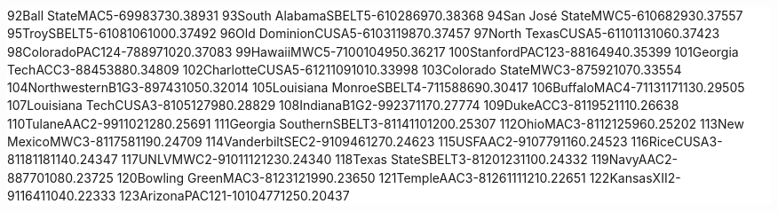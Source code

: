 <tr><td>92</td><td>Ball State</td><td>MAC</td><td>5-6</td><td>99</td><td>83</td><td>73</td><td>0.38931</td></tr>
<tr><td>93</td><td>South Alabama</td><td>SBELT</td><td>5-6</td><td>102</td><td>86</td><td>97</td><td>0.38368</td></tr>
<tr><td>94</td><td>San José State</td><td>MWC</td><td>5-6</td><td>106</td><td>82</td><td>93</td><td>0.37557</td></tr>
<tr><td>95</td><td>Troy</td><td>SBELT</td><td>5-6</td><td>108</td><td>106</td><td>100</td><td>0.37492</td></tr>
<tr><td>96</td><td>Old Dominion</td><td>CUSA</td><td>5-6</td><td>103</td><td>119</td><td>87</td><td>0.37457</td></tr>
<tr><td>97</td><td>North Texas</td><td>CUSA</td><td>5-6</td><td>110</td><td>113</td><td>106</td><td>0.37423</td></tr>
<tr><td>98</td><td>Colorado</td><td>PAC12</td><td>4-7</td><td>88</td><td>97</td><td>102</td><td>0.37083</td></tr>
<tr><td>99</td><td>Hawaii</td><td>MWC</td><td>5-7</td><td>100</td><td>104</td><td>95</td><td>0.36217</td></tr>
<tr><td>100</td><td>Stanford</td><td>PAC12</td><td>3-8</td><td>81</td><td>64</td><td>94</td><td>0.35399</td></tr>
<tr><td>101</td><td>Georgia Tech</td><td>ACC</td><td>3-8</td><td>84</td><td>53</td><td>88</td><td>0.34809</td></tr>
<tr><td>102</td><td>Charlotte</td><td>CUSA</td><td>5-6</td><td>121</td><td>109</td><td>101</td><td>0.33998</td></tr>
<tr><td>103</td><td>Colorado State</td><td>MWC</td><td>3-8</td><td>75</td><td>92</td><td>107</td><td>0.33554</td></tr>
<tr><td>104</td><td>Northwestern</td><td>B1G</td><td>3-8</td><td>97</td><td>43</td><td>105</td><td>0.32014</td></tr>
<tr><td>105</td><td>Louisiana Monroe</td><td>SBELT</td><td>4-7</td><td>115</td><td>88</td><td>69</td><td>0.30417</td></tr>
<tr><td>106</td><td>Buffalo</td><td>MAC</td><td>4-7</td><td>113</td><td>117</td><td>113</td><td>0.29505</td></tr>
<tr><td>107</td><td>Louisiana Tech</td><td>CUSA</td><td>3-8</td><td>105</td><td>127</td><td>98</td><td>0.28829</td></tr>
<tr><td>108</td><td>Indiana</td><td>B1G</td><td>2-9</td><td>92</td><td>37</td><td>117</td><td>0.27774</td></tr>
<tr><td>109</td><td>Duke</td><td>ACC</td><td>3-8</td><td>119</td><td>52</td><td>111</td><td>0.26638</td></tr>
<tr><td>110</td><td>Tulane</td><td>AAC</td><td>2-9</td><td>91</td><td>102</td><td>128</td><td>0.25691</td></tr>
<tr><td>111</td><td>Georgia Southern</td><td>SBELT</td><td>3-8</td><td>114</td><td>110</td><td>120</td><td>0.25307</td></tr>
<tr><td>112</td><td>Ohio</td><td>MAC</td><td>3-8</td><td>112</td><td>125</td><td>96</td><td>0.25202</td></tr>
<tr><td>113</td><td>New Mexico</td><td>MWC</td><td>3-8</td><td>117</td><td>58</td><td>119</td><td>0.24709</td></tr>
<tr><td>114</td><td>Vanderbilt</td><td>SEC</td><td>2-9</td><td>109</td><td>46</td><td>127</td><td>0.24623</td></tr>
<tr><td>115</td><td>USF</td><td>AAC</td><td>2-9</td><td>107</td><td>79</td><td>116</td><td>0.24523</td></tr>
<tr><td>116</td><td>Rice</td><td>CUSA</td><td>3-8</td><td>118</td><td>118</td><td>114</td><td>0.24347</td></tr>
<tr><td>117</td><td>UNLV</td><td>MWC</td><td>2-9</td><td>101</td><td>112</td><td>123</td><td>0.24340</td></tr>
<tr><td>118</td><td>Texas State</td><td>SBELT</td><td>3-8</td><td>120</td><td>123</td><td>110</td><td>0.24332</td></tr>
<tr><td>119</td><td>Navy</td><td>AAC</td><td>2-8</td><td>87</td><td>70</td><td>108</td><td>0.23725</td></tr>
<tr><td>120</td><td>Bowling Green</td><td>MAC</td><td>3-8</td><td>123</td><td>121</td><td>99</td><td>0.23650</td></tr>
<tr><td>121</td><td>Temple</td><td>AAC</td><td>3-8</td><td>126</td><td>111</td><td>121</td><td>0.22651</td></tr>
<tr><td>122</td><td>Kansas</td><td>XII</td><td>2-9</td><td>116</td><td>41</td><td>104</td><td>0.22333</td></tr>
<tr><td>123</td><td>Arizona</td><td>PAC12</td><td>1-10</td><td>104</td><td>77</td><td>125</td><td>0.20437</td></tr>